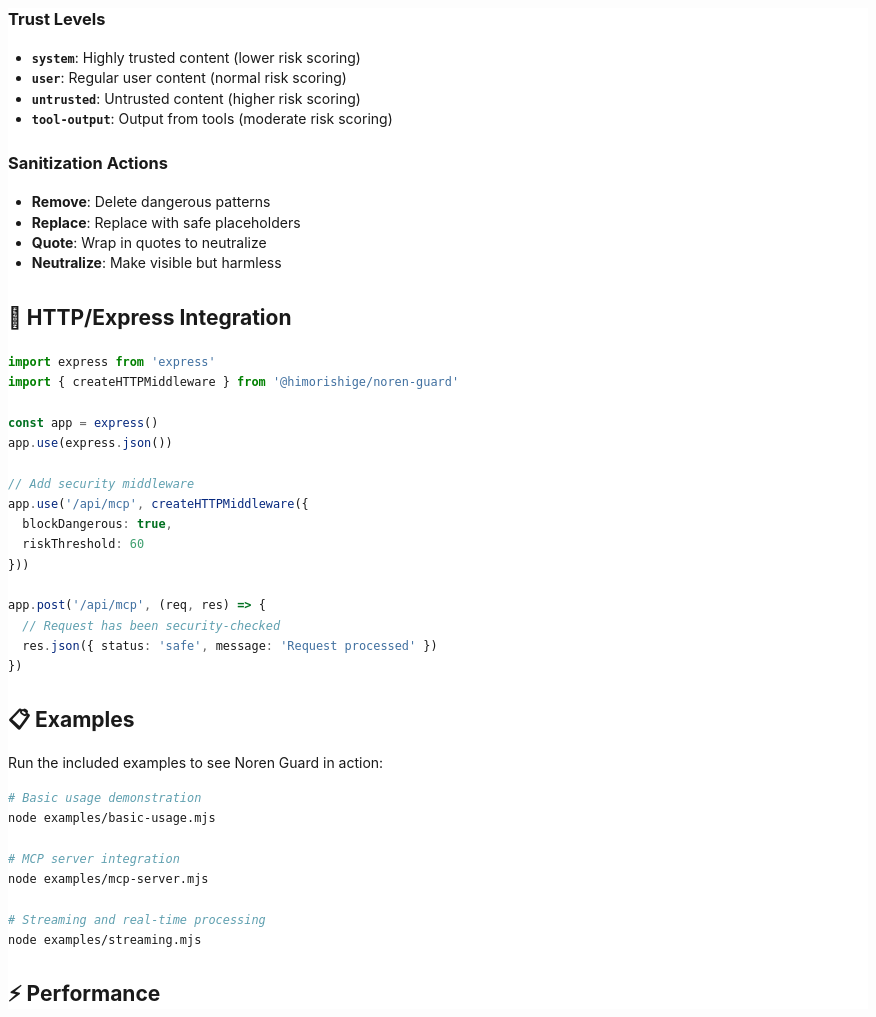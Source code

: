 ### Trust Levels

- **`system`**: Highly trusted content (lower risk scoring)
- **`user`**: Regular user content (normal risk scoring)
- **`untrusted`**: Untrusted content (higher risk scoring)
- **`tool-output`**: Output from tools (moderate risk scoring)

### Sanitization Actions

- **Remove**: Delete dangerous patterns
- **Replace**: Replace with safe placeholders
- **Quote**: Wrap in quotes to neutralize
- **Neutralize**: Make visible but harmless

## 🔧 HTTP/Express Integration

```typescript
import express from 'express'
import { createHTTPMiddleware } from '@himorishige/noren-guard'

const app = express()
app.use(express.json())

// Add security middleware
app.use('/api/mcp', createHTTPMiddleware({
  blockDangerous: true,
  riskThreshold: 60
}))

app.post('/api/mcp', (req, res) => {
  // Request has been security-checked
  res.json({ status: 'safe', message: 'Request processed' })
})
```

## 📋 Examples

Run the included examples to see Noren Guard in action:

```bash
# Basic usage demonstration
node examples/basic-usage.mjs

# MCP server integration
node examples/mcp-server.mjs

# Streaming and real-time processing
node examples/streaming.mjs
```

## ⚡ Performance
